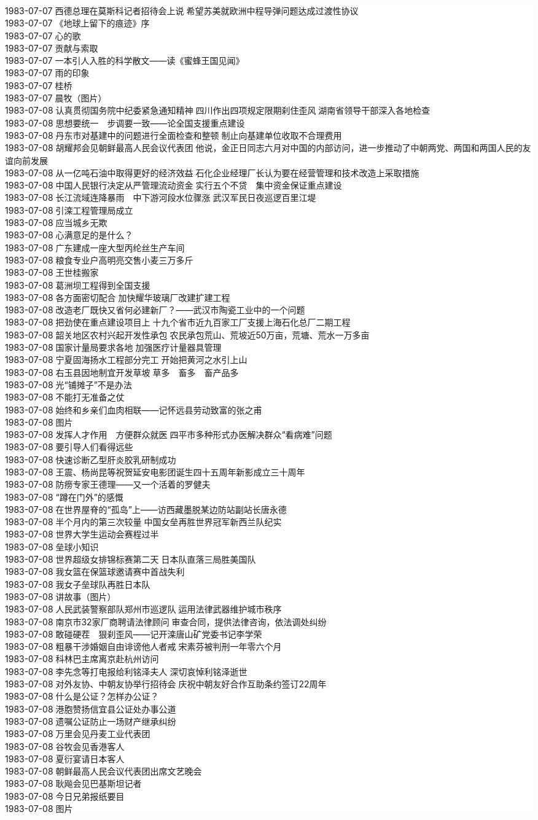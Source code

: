 1983-07-07 西德总理在莫斯科记者招待会上说  希望苏美就欧洲中程导弹问题达成过渡性协议  
1983-07-07 《地球上留下的痕迹》序  
1983-07-07 心的歌  
1983-07-07 贡献与索取  
1983-07-07 一本引人入胜的科学散文——读《蜜蜂王国见闻》  
1983-07-07 雨的印象  
1983-07-07 桂桥  
1983-07-07 晨牧（图片）  
1983-07-08 认真贯彻国务院中纪委紧急通知精神  四川作出四项规定限期刹住歪风  湖南省领导干部深入各地检查  
1983-07-08 思想要统一　步调要一致——论全国支援重点建设  
1983-07-08 丹东市对基建中的问题进行全面检查和整顿  制止向基建单位收取不合理费用  
1983-07-08 胡耀邦会见朝鲜最高人民会议代表团  他说，金正日同志六月对中国的内部访问，进一步推动了中朝两党、两国和两国人民的友谊向前发展  
1983-07-08 从一亿吨石油中取得更好的经济效益  石化企业经理厂长认为要在经营管理和技术改造上采取措施  
1983-07-08 中国人民银行决定从严管理流动资金  实行五个不贷　集中资金保证重点建设  
1983-07-08 长江流域连降暴雨　中下游河段水位骤涨  武汉军民日夜巡逻百里江堤  
1983-07-08 引滦工程管理局成立  
1983-07-08 应当城乡无欺  
1983-07-08 心满意足的是什么？  
1983-07-08 广东建成一座大型丙纶丝生产车间  
1983-07-08 粮食专业户高明亮交售小麦三万多斤  
1983-07-08 王世桂搬家  
1983-07-08 葛洲坝工程得到全国支援  
1983-07-08 各方面密切配合  加快耀华玻璃厂改建扩建工程  
1983-07-08 改造老厂既快又省何必建新厂？——武汉市陶瓷工业中的一个问题  
1983-07-08 把劲使在重点建设项目上  十九个省市近九百家工厂支援上海石化总厂二期工程  
1983-07-08 韶关地区农村兴起开发性承包  农民承包荒山、荒坡近50万亩，荒塘、荒水一万多亩  
1983-07-08 国家计量局要求各地  加强医疗计量器具管理  
1983-07-08 宁夏固海扬水工程部分完工  开始把黄河之水引上山  
1983-07-08 右玉县因地制宜开发草坡  草多　畜多　畜产品多  
1983-07-08 光“铺摊子”不是办法  
1983-07-08 不能打无准备之仗  
1983-07-08 始终和乡亲们血肉相联——记怀远县劳动致富的张之甫  
1983-07-08 图片  
1983-07-08 发挥人才作用　方便群众就医  四平市多种形式办医解决群众“看病难”问题  
1983-07-08 要引导人们看得远些  
1983-07-08 快速诊断乙型肝炎胶乳研制成功  
1983-07-08 王震、杨尚昆等祝贺延安电影团诞生四十五周年新影成立三十周年  
1983-07-08 防痨专家王德理——又一个活着的罗健夫  
1983-07-08 “蹲在门外”的感慨  
1983-07-08 在世界屋脊的“孤岛”上——访西藏墨脱某边防站副站长唐永德  
1983-07-08 半个月内的第三次较量  中国女垒再胜世界冠军新西兰队纪实  
1983-07-08 世界大学生运动会赛程过半  
1983-07-08 垒球小知识  
1983-07-08 世界超级女排锦标赛第二天  日本队直落三局胜美国队  
1983-07-08 我女篮在保篮球邀请赛中首战失利  
1983-07-08 我女子垒球队再胜日本队  
1983-07-08 讲故事（图片）  
1983-07-08 人民武装警察部队郑州市巡逻队  运用法律武器维护城市秩序  
1983-07-08 南京市32家厂商聘请法律顾问  审查合同，提供法律咨询，依法调处纠纷  
1983-07-08 敢碰硬茬　狠刹歪风——记开滦唐山矿党委书记李学荣  
1983-07-08 粗暴干涉婚姻自由诽谤他人者戒  宋素芬被判刑一年零六个月  
1983-07-08 科林巴主席离京赴杭州访问  
1983-07-08 李先念等打电报给利铭泽夫人  深切哀悼利铭泽逝世  
1983-07-08 对外友协、中朝友协举行招待会  庆祝中朝友好合作互助条约签订22周年  
1983-07-08 什么是公证？怎样办公证？  
1983-07-08 港胞赞扬信宜县公证处办事公道  
1983-07-08 遗嘱公证防止一场财产继承纠纷  
1983-07-08 万里会见丹麦工业代表团  
1983-07-08 谷牧会见香港客人  
1983-07-08 夏衍宴请日本客人  
1983-07-08 朝鲜最高人民会议代表团出席文艺晚会  
1983-07-08 耿飚会见巴基斯坦记者  
1983-07-08 今日兄弟报纸要目  
1983-07-08 图片  